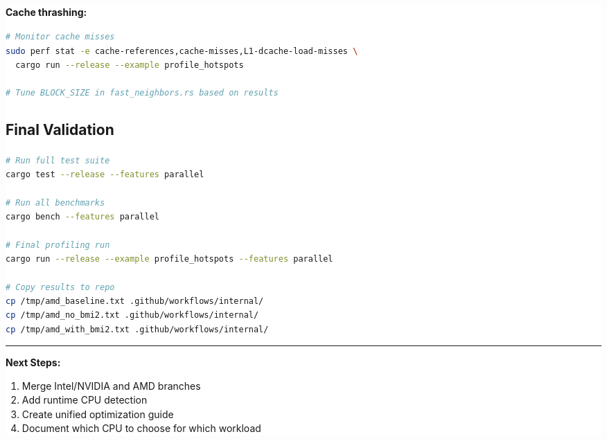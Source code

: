 **Cache thrashing:**
```bash
# Monitor cache misses
sudo perf stat -e cache-references,cache-misses,L1-dcache-load-misses \
  cargo run --release --example profile_hotspots

# Tune BLOCK_SIZE in fast_neighbors.rs based on results
```

## Final Validation

```bash
# Run full test suite
cargo test --release --features parallel

# Run all benchmarks
cargo bench --features parallel

# Final profiling run
cargo run --release --example profile_hotspots --features parallel

# Copy results to repo
cp /tmp/amd_baseline.txt .github/workflows/internal/
cp /tmp/amd_no_bmi2.txt .github/workflows/internal/
cp /tmp/amd_with_bmi2.txt .github/workflows/internal/
```

---

**Next Steps:**
1. Merge Intel/NVIDIA and AMD branches
2. Add runtime CPU detection
3. Create unified optimization guide
4. Document which CPU to choose for which workload
